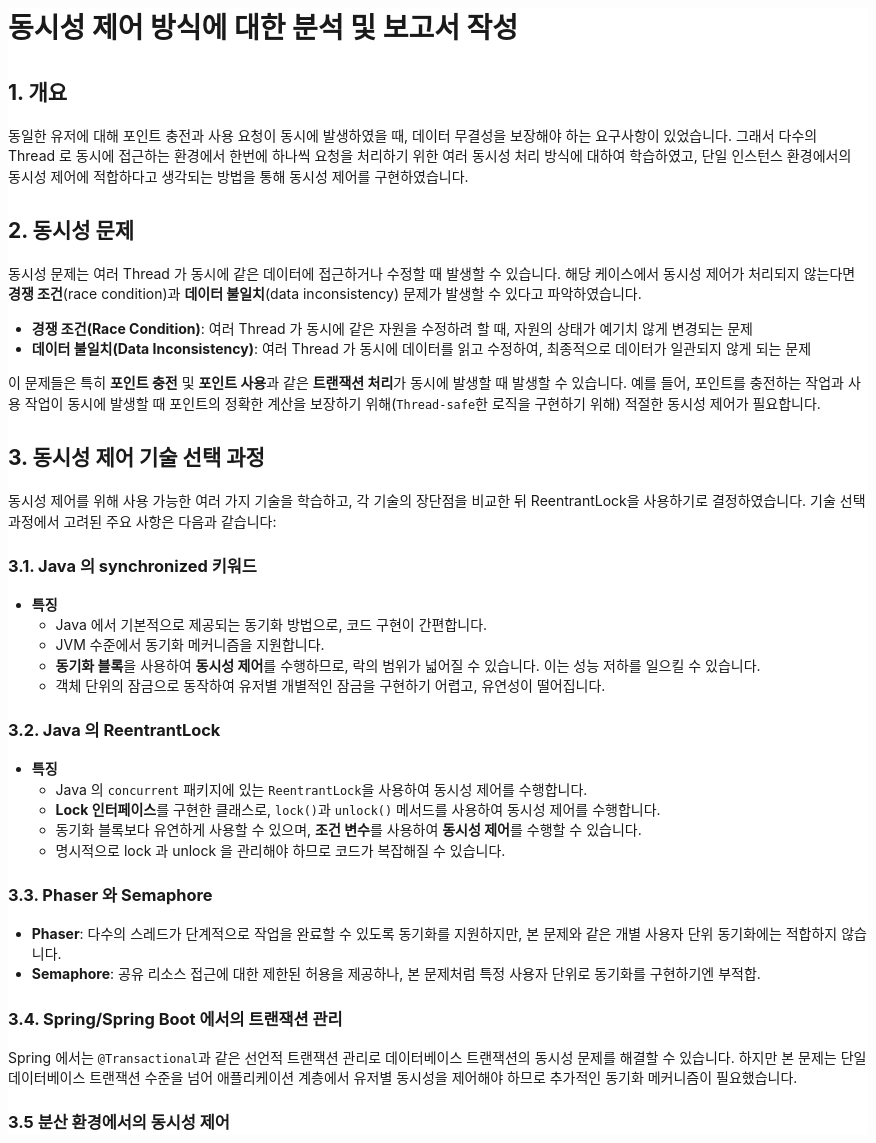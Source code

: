 # 동시성 제어 방식에 대한 분석 및 보고서 작성

## 1. 개요

동일한 유저에 대해 포인트 충전과 사용 요청이 동시에 발생하였을 때, 데이터 무결성을 보장해야 하는 요구사항이 있었습니다. 그래서 다수의 Thread 로 동시에 접근하는 환경에서 한번에 하나씩 요청을 처리하기 위한 여러 동시성 처리 방식에 대하여 학습하였고, 단일 인스턴스 환경에서의 동시성 제어에 적합하다고 생각되는 방법을 통해 동시성 제어를 구현하였습니다.

## 2. 동시성 문제

동시성 문제는 여러 Thread 가 동시에 같은 데이터에 접근하거나 수정할 때 발생할 수 있습니다. 해당 케이스에서 동시성 제어가 처리되지 않는다면 **경쟁 조건**(race condition)과 **데이터 불일치**(data inconsistency) 문제가 발생할 수 있다고 파악하였습니다.

- **경쟁 조건(Race Condition)**: 여러 Thread 가 동시에 같은 자원을 수정하려 할 때, 자원의 상태가 예기치 않게 변경되는 문제
- **데이터 불일치(Data Inconsistency)**: 여러 Thread 가 동시에 데이터를 읽고 수정하여, 최종적으로 데이터가 일관되지 않게 되는 문제

이 문제들은 특히 **포인트 충전** 및 **포인트 사용**과 같은 **트랜잭션 처리**가 동시에 발생할 때 발생할 수 있습니다. 예를 들어, 포인트를 충전하는 작업과 사용 작업이 동시에 발생할 때 포인트의 정확한 계산을 보장하기 위해(`Thread-safe`한 로직을 구현하기 위해) 적절한 동시성 제어가 필요합니다.

## 3. 동시성 제어 기술 선택 과정

동시성 제어를 위해 사용 가능한 여러 가지 기술을 학습하고, 각 기술의 장단점을 비교한 뒤 ReentrantLock을 사용하기로 결정하였습니다. 기술 선택 과정에서 고려된 주요 사항은 다음과 같습니다:

### 3.1. Java 의 synchronized 키워드
- **특징**
  - Java 에서 기본적으로 제공되는 동기화 방법으로, 코드 구현이 간편합니다.
  - JVM 수준에서 동기화 메커니즘을 지원합니다.
  - **동기화 블록**을 사용하여 **동시성 제어**를 수행하므로, 락의 범위가 넓어질 수 있습니다. 이는 성능 저하를 일으킬 수 있습니다.
  - 객체 단위의 잠금으로 동작하여 유저별 개별적인 잠금을 구현하기 어렵고, 유연성이 떨어집니다.

### 3.2. Java 의 ReentrantLock
- **특징**
  - Java 의 `concurrent` 패키지에 있는 `ReentrantLock`을 사용하여 동시성 제어를 수행합니다.
  - **Lock 인터페이스**를 구현한 클래스로, `lock()`과 `unlock()` 메서드를 사용하여 동시성 제어를 수행합니다.
  - 동기화 블록보다 유연하게 사용할 수 있으며, **조건 변수**를 사용하여 **동시성 제어**를 수행할 수 있습니다.
  - 명시적으로 lock 과 unlock 을 관리해야 하므로 코드가 복잡해질 수 있습니다.

### 3.3. Phaser 와 Semaphore

- **Phaser**: 다수의 스레드가 단계적으로 작업을 완료할 수 있도록 동기화를 지원하지만, 본 문제와 같은 개별 사용자 단위 동기화에는 적합하지 않습니다.
- **Semaphore**: 공유 리소스 접근에 대한 제한된 허용을 제공하나, 본 문제처럼 특정 사용자 단위로 동기화를 구현하기엔 부적합.

### 3.4. Spring/Spring Boot 에서의 트랜잭션 관리

Spring 에서는 `@Transactional`과 같은 선언적 트랜잭션 관리로 데이터베이스 트랜잭션의 동시성 문제를 해결할 수 있습니다. 하지만 본 문제는 단일 데이터베이스 트랜잭션 수준을 넘어 애플리케이션 계층에서 유저별 동시성을 제어해야 하므로 추가적인 동기화 메커니즘이 필요했습니다.

### 3.5 분산 환경에서의 동시성 제어
